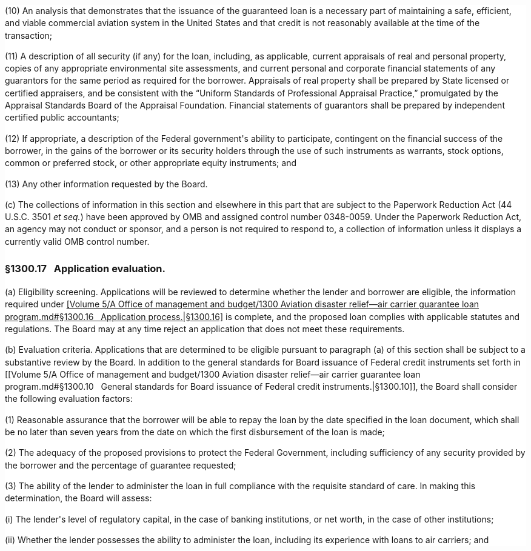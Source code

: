 \(10\) An analysis that demonstrates that the issuance of the guaranteed loan is a necessary part of maintaining a safe, efficient, and viable commercial aviation system in the United States and that credit is not reasonably available at the time of the transaction;

\(11\) A description of all security (if any) for the loan, including, as applicable, current appraisals of real and personal property, copies of any appropriate environmental site assessments, and current personal and corporate financial statements of any guarantors for the same period as required for the borrower. Appraisals of real property shall be prepared by State licensed or certified appraisers, and be consistent with the “Uniform Standards of Professional Appraisal Practice,” promulgated by the Appraisal Standards Board of the Appraisal Foundation. Financial statements of guarantors shall be prepared by independent certified public accountants;

\(12\) If appropriate, a description of the Federal government's ability to participate, contingent on the financial success of the borrower, in the gains of the borrower or its security holders through the use of such instruments as warrants, stock options, common or preferred stock, or other appropriate equity instruments; and

\(13\) Any other information requested by the Board.

\(c\) The collections of information in this section and elsewhere in this part that are subject to the Paperwork Reduction Act (44 U.S.C. 3501 *et seq.*) have been approved by OMB and assigned control number 0348-0059. Under the Paperwork Reduction Act, an agency may not conduct or sponsor, and a person is not required to respond to, a collection of information unless it displays a currently valid OMB control number.

### §1300.17   Application evaluation.

\(a\) Eligibility screening. Applications will be reviewed to determine whether the lender and borrower are eligible, the information required under [[Volume 5/A Office of management and budget/1300 Aviation disaster relief—air carrier guarantee loan program.md#§1300.16   Application process.|§1300.16]](b) is complete, and the proposed loan complies with applicable statutes and regulations. The Board may at any time reject an application that does not meet these requirements.

\(b\) Evaluation criteria. Applications that are determined to be eligible pursuant to paragraph (a) of this section shall be subject to a substantive review by the Board. In addition to the general standards for Board issuance of Federal credit instruments set forth in [[Volume 5/A Office of management and budget/1300 Aviation disaster relief—air carrier guarantee loan program.md#§1300.10   General standards for Board issuance of Federal credit instruments.|§1300.10]], the Board shall consider the following evaluation factors:

\(1\) Reasonable assurance that the borrower will be able to repay the loan by the date specified in the loan document, which shall be no later than seven years from the date on which the first disbursement of the loan is made;

\(2\) The adequacy of the proposed provisions to protect the Federal Government, including sufficiency of any security provided by the borrower and the percentage of guarantee requested;

\(3\) The ability of the lender to administer the loan in full compliance with the requisite standard of care. In making this determination, the Board will assess:

\(i\) The lender's level of regulatory capital, in the case of banking institutions, or net worth, in the case of other institutions;

\(ii\) Whether the lender possesses the ability to administer the loan, including its experience with loans to air carriers; and
